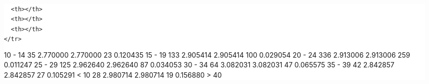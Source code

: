       <th></th>
      <th></th>
      <th></th>
    </tr>
  </thead>
  <tbody>
    <tr>
      <th>10 - 14</th>
      <td>35</td>
      <td>2.770000</td>
      <td>2.770000</td>
      <td>23</td>
      <td>0.120435</td>
    </tr>
    <tr>
      <th>15 - 19</th>
      <td>133</td>
      <td>2.905414</td>
      <td>2.905414</td>
      <td>100</td>
      <td>0.029054</td>
    </tr>
    <tr>
      <th>20 - 24</th>
      <td>336</td>
      <td>2.913006</td>
      <td>2.913006</td>
      <td>259</td>
      <td>0.011247</td>
    </tr>
    <tr>
      <th>25 - 29</th>
      <td>125</td>
      <td>2.962640</td>
      <td>2.962640</td>
      <td>87</td>
      <td>0.034053</td>
    </tr>
    <tr>
      <th>30 - 34</th>
      <td>64</td>
      <td>3.082031</td>
      <td>3.082031</td>
      <td>47</td>
      <td>0.065575</td>
    </tr>
    <tr>
      <th>35 - 39</th>
      <td>42</td>
      <td>2.842857</td>
      <td>2.842857</td>
      <td>27</td>
      <td>0.105291</td>
    </tr>
    <tr>
      <th>&lt; 10</th>
      <td>28</td>
      <td>2.980714</td>
      <td>2.980714</td>
      <td>19</td>
      <td>0.156880</td>
    </tr>
    <tr>
      <th>&gt; 40</th>